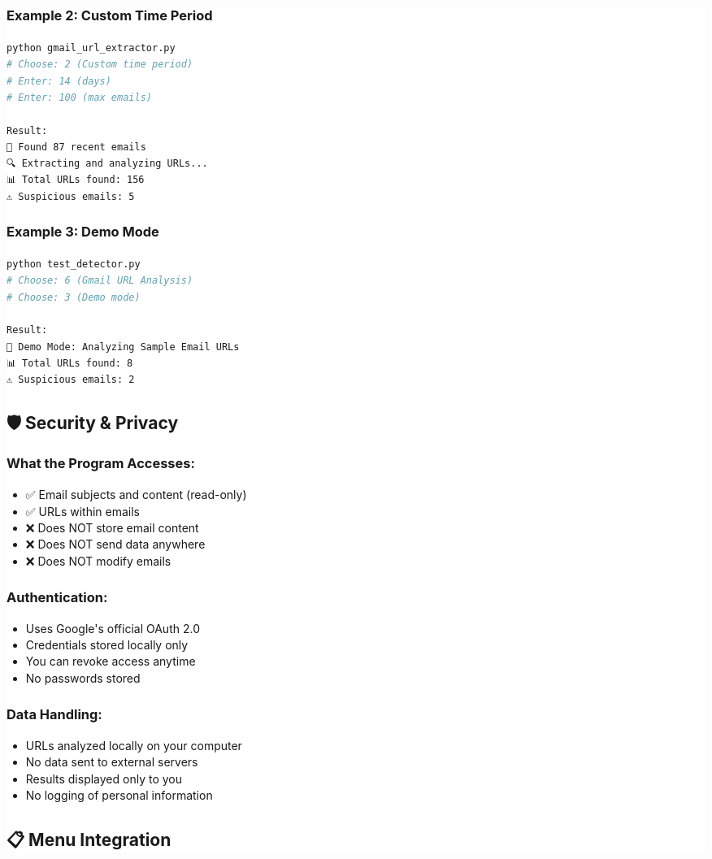 ### **Example 2: Custom Time Period**
```bash
python gmail_url_extractor.py
# Choose: 2 (Custom time period)
# Enter: 14 (days)
# Enter: 100 (max emails)

Result:
📧 Found 87 recent emails
🔍 Extracting and analyzing URLs...
📊 Total URLs found: 156
⚠️ Suspicious emails: 5
```

### **Example 3: Demo Mode**
```bash
python test_detector.py
# Choose: 6 (Gmail URL Analysis)
# Choose: 3 (Demo mode)

Result:
📧 Demo Mode: Analyzing Sample Email URLs
📊 Total URLs found: 8
⚠️ Suspicious emails: 2
```

## 🛡️ **Security & Privacy**

### **What the Program Accesses:**
- ✅ Email subjects and content (read-only)
- ✅ URLs within emails
- ❌ Does NOT store email content
- ❌ Does NOT send data anywhere
- ❌ Does NOT modify emails

### **Authentication:**
- Uses Google's official OAuth 2.0
- Credentials stored locally only
- You can revoke access anytime
- No passwords stored

### **Data Handling:**
- URLs analyzed locally on your computer
- No data sent to external servers
- Results displayed only to you
- No logging of personal information

## 📋 **Menu Integration**
